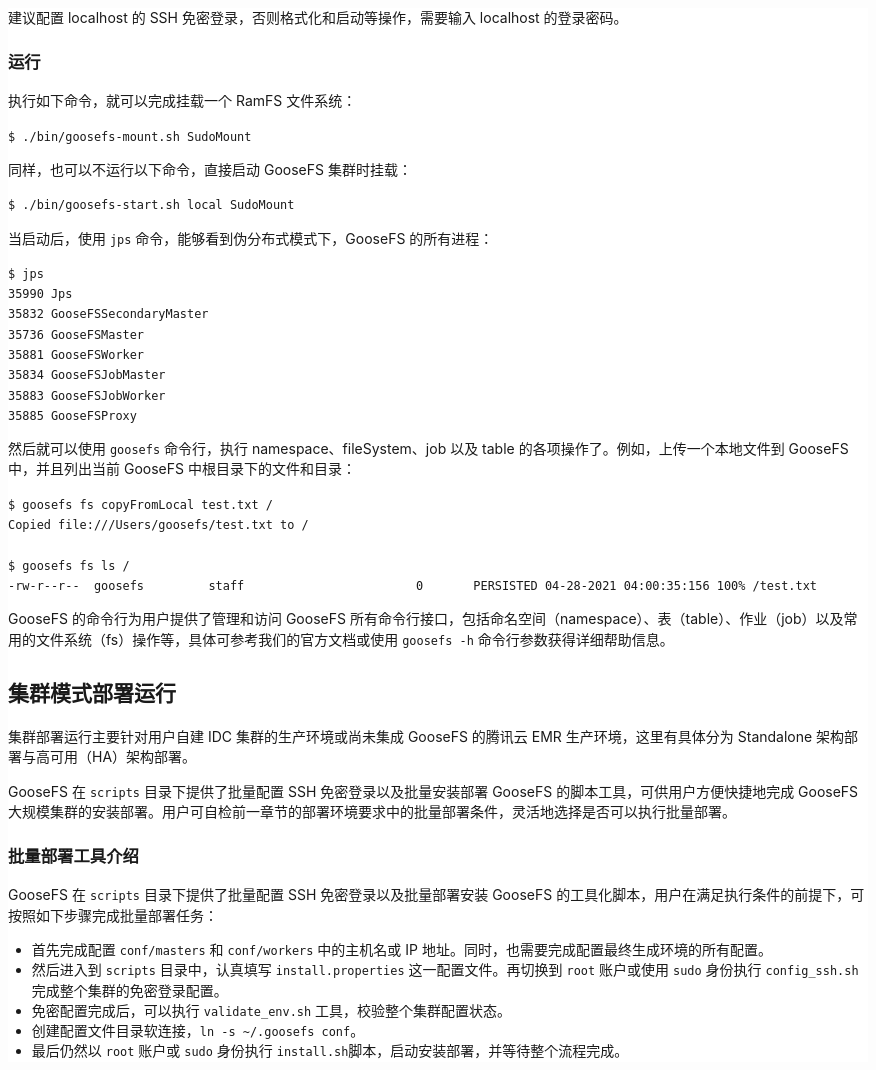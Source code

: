 建议配置 localhost 的 SSH 免密登录，否则格式化和启动等操作，需要输入 localhost 的登录密码。

### 运行

执行如下命令，就可以完成挂载一个 RamFS 文件系统：

```bash
$ ./bin/goosefs-mount.sh SudoMount
```

同样，也可以不运行以下命令，直接启动 GooseFS 集群时挂载：

```bash
$ ./bin/goosefs-start.sh local SudoMount
```

当启动后，使用 `jps` 命令，能够看到伪分布式模式下，GooseFS 的所有进程：

```bash
$ jps
35990 Jps
35832 GooseFSSecondaryMaster
35736 GooseFSMaster
35881 GooseFSWorker
35834 GooseFSJobMaster
35883 GooseFSJobWorker
35885 GooseFSProxy
```

然后就可以使用 `goosefs` 命令行，执行 namespace、fileSystem、job 以及 table 的各项操作了。例如，上传一个本地文件到 GooseFS 中，并且列出当前 GooseFS 中根目录下的文件和目录：

```bash
$ goosefs fs copyFromLocal test.txt /
Copied file:///Users/goosefs/test.txt to /

$ goosefs fs ls /
-rw-r--r--  goosefs         staff                        0       PERSISTED 04-28-2021 04:00:35:156 100% /test.txt

```

GooseFS 的命令行为用户提供了管理和访问 GooseFS 所有命令行接口，包括命名空间（namespace）、表（table）、作业（job）以及常用的文件系统（fs）操作等，具体可参考我们的官方文档或使用 `goosefs -h` 命令行参数获得详细帮助信息。

## 集群模式部署运行

集群部署运行主要针对用户自建 IDC 集群的生产环境或尚未集成 GooseFS 的腾讯云 EMR 生产环境，这里有具体分为 Standalone 架构部署与高可用（HA）架构部署。

GooseFS 在 `scripts` 目录下提供了批量配置 SSH 免密登录以及批量安装部署 GooseFS 的脚本工具，可供用户方便快捷地完成 GooseFS 大规模集群的安装部署。用户可自检前一章节的部署环境要求中的批量部署条件，灵活地选择是否可以执行批量部署。

### 批量部署工具介绍

GooseFS 在 `scripts` 目录下提供了批量配置 SSH 免密登录以及批量部署安装 GooseFS 的工具化脚本，用户在满足执行条件的前提下，可按照如下步骤完成批量部署任务：

- 首先完成配置 `conf/masters` 和 `conf/workers` 中的主机名或 IP 地址。同时，也需要完成配置最终生成环境的所有配置。
- 然后进入到 `scripts` 目录中，认真填写 `install.properties` 这一配置文件。再切换到 `root` 账户或使用 `sudo` 身份执行 `config_ssh.sh` 完成整个集群的免密登录配置。
- 免密配置完成后，可以执行 `validate_env.sh` 工具，校验整个集群配置状态。
- 创建配置文件目录软连接，`ln -s ~/.goosefs conf`。
- 最后仍然以 `root` 账户或 `sudo` 身份执行 `install.sh`脚本，启动安装部署，并等待整个流程完成。
